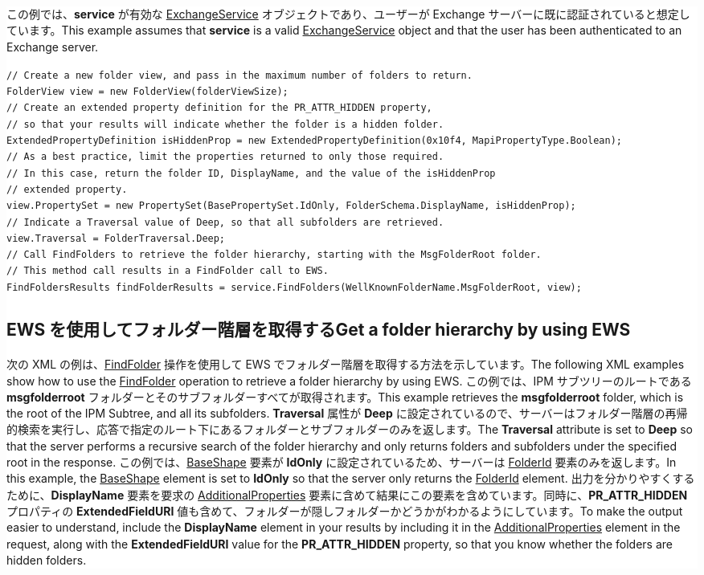 <span data-ttu-id="f6e50-181">この例では、**service** が有効な [ExchangeService](http://msdn.microsoft.com/ja-JP/library/microsoft.exchange.webservices.data.exchangeservice%28v=exchg.80%29.aspx) オブジェクトであり、ユーザーが Exchange サーバーに既に認証されていると想定しています。</span><span class="sxs-lookup"><span data-stu-id="f6e50-181">This example assumes that **service** is a valid [ExchangeService](http://msdn.microsoft.com/ja-JP/library/microsoft.exchange.webservices.data.exchangeservice%28v=exchg.80%29.aspx) object and that the user has been authenticated to an Exchange server.</span></span> 
  
```XML
// Create a new folder view, and pass in the maximum number of folders to return.
FolderView view = new FolderView(folderViewSize);
// Create an extended property definition for the PR_ATTR_HIDDEN property,
// so that your results will indicate whether the folder is a hidden folder.
ExtendedPropertyDefinition isHiddenProp = new ExtendedPropertyDefinition(0x10f4, MapiPropertyType.Boolean);
// As a best practice, limit the properties returned to only those required.
// In this case, return the folder ID, DisplayName, and the value of the isHiddenProp
// extended property.
view.PropertySet = new PropertySet(BasePropertySet.IdOnly, FolderSchema.DisplayName, isHiddenProp);
// Indicate a Traversal value of Deep, so that all subfolders are retrieved.
view.Traversal = FolderTraversal.Deep;
// Call FindFolders to retrieve the folder hierarchy, starting with the MsgFolderRoot folder.
// This method call results in a FindFolder call to EWS.
FindFoldersResults findFolderResults = service.FindFolders(WellKnownFolderName.MsgFolderRoot, view);
```

## <a name="get-a-folder-hierarchy-by-using-ews"></a><span data-ttu-id="f6e50-182">EWS を使用してフォルダー階層を取得する</span><span class="sxs-lookup"><span data-stu-id="f6e50-182">Get a folder hierarchy by using EWS</span></span>
<span data-ttu-id="f6e50-183"><a name="bk_getfolderhierarchyews"> </a></span><span class="sxs-lookup"><span data-stu-id="f6e50-183"></span></span>

<span data-ttu-id="f6e50-184">次の XML の例は、[FindFolder](http://msdn.microsoft.com/library/7a9855aa-06cc-45ba-ad2a-645c15b7d031%28Office.15%29.aspx) 操作を使用して EWS でフォルダー階層を取得する方法を示しています。</span><span class="sxs-lookup"><span data-stu-id="f6e50-184">The following XML examples show how to use the [FindFolder](http://msdn.microsoft.com/library/7a9855aa-06cc-45ba-ad2a-645c15b7d031%28Office.15%29.aspx) operation to retrieve a folder hierarchy by using EWS.</span></span> <span data-ttu-id="f6e50-185">この例では、IPM サブツリーのルートである **msgfolderroot** フォルダーとそのサブフォルダーすべてが取得されます。</span><span class="sxs-lookup"><span data-stu-id="f6e50-185">This example retrieves the **msgfolderroot** folder, which is the root of the IPM Subtree, and all its subfolders.</span></span> <span data-ttu-id="f6e50-186">**Traversal** 属性が **Deep** に設定されているので、サーバーはフォルダー階層の再帰的検索を実行し、応答で指定のルート下にあるフォルダーとサブフォルダーのみを返します。</span><span class="sxs-lookup"><span data-stu-id="f6e50-186">The **Traversal** attribute is set to **Deep** so that the server performs a recursive search of the folder hierarchy and only returns folders and subfolders under the specified root in the response.</span></span> <span data-ttu-id="f6e50-187">この例では、[BaseShape](http://msdn.microsoft.com/library/42c04f3b-abaa-4197-a3d6-d21677ffb1c0%28Office.15%29.aspx) 要素が **IdOnly** に設定されているため、サーバーは [FolderId](http://msdn.microsoft.com/library/00d14e3e-4365-4f21-8f88-eaeea73b9bf7%28Office.15%29.aspx) 要素のみを返します。</span><span class="sxs-lookup"><span data-stu-id="f6e50-187">In this example, the [BaseShape](http://msdn.microsoft.com/library/42c04f3b-abaa-4197-a3d6-d21677ffb1c0%28Office.15%29.aspx) element is set to **IdOnly** so that the server only returns the [FolderId](http://msdn.microsoft.com/library/00d14e3e-4365-4f21-8f88-eaeea73b9bf7%28Office.15%29.aspx) element.</span></span> <span data-ttu-id="f6e50-188">出力を分かりやすくするために、**DisplayName** 要素を要求の [AdditionalProperties](http://msdn.microsoft.com/library/7a269aed-dcfd-4c3e-9e14-094e53828101%28Office.15%29.aspx) 要素に含めて結果にこの要素を含めています。同時に、**PR_ATTR_HIDDEN** プロパティの **ExtendedFieldURI** 値も含めて、フォルダーが隠しフォルダーかどうかがわかるようにしています。</span><span class="sxs-lookup"><span data-stu-id="f6e50-188">To make the output easier to understand, include the **DisplayName** element in your results by including it in the [AdditionalProperties](http://msdn.microsoft.com/library/7a269aed-dcfd-4c3e-9e14-094e53828101%28Office.15%29.aspx) element in the request, along with the **ExtendedFieldURI** value for the **PR_ATTR_HIDDEN** property, so that you know whether the folders are hidden folders.</span></span> 
  